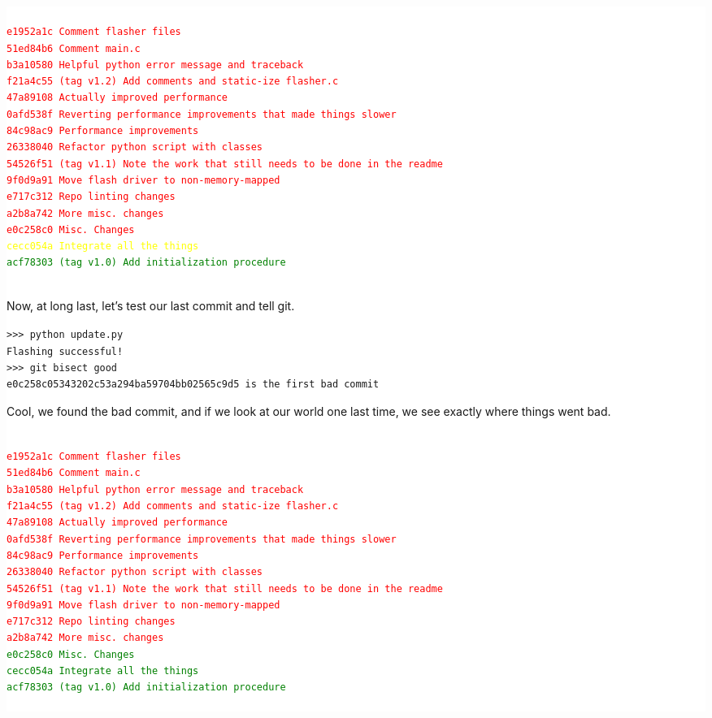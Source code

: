 <div class='highlighter-rouge'>
<div class='highlight'>
<pre>
<code>
<span style="color:red;">e1952a1c Comment flasher files</span>
<span style="color:red;">51ed84b6 Comment main.c</span>
<span style="color:red;">b3a10580 Helpful python error message and traceback</span>
<span style="color:red;">f21a4c55 (tag v1.2) Add comments and static-ize flasher.c</span>
<span style="color:red;">47a89108 Actually improved performance</span>
<span style="color:red;">0afd538f Reverting performance improvements that made things slower</span>
<span style="color:red;">84c98ac9 Performance improvements</span>
<span style="color:red;">26338040 Refactor python script with classes</span>
<span style="color:red;">54526f51 (tag v1.1) Note the work that still needs to be done in the readme</span>
<span style="color:red;">9f0d9a91 Move flash driver to non-memory-mapped</span>
<span style="color:red;">e717c312 Repo linting changes</span>
<span style="color:red;">a2b8a742 More misc. changes</span>
<span style="color:red;">e0c258c0 Misc. Changes</span>
<span style="color:yellow;">cecc054a Integrate all the things</span>
<span style="color:green;">acf78303 (tag v1.0) Add initialization procedure</span>
</code>
</pre>
</div>
</div>

Now, at long last, let’s test our last commit and tell git.

```
>>> python update.py
Flashing successful!
>>> git bisect good
e0c258c05343202c53a294ba59704bb02565c9d5 is the first bad commit
```

Cool, we found the bad commit, and if we look at our world one last time, we
see exactly where things went bad.

<div class='highlighter-rouge'>
<div class='highlight'>
<pre>
<code>
<span style="color:red;">e1952a1c Comment flasher files</span>
<span style="color:red;">51ed84b6 Comment main.c</span>
<span style="color:red;">b3a10580 Helpful python error message and traceback</span>
<span style="color:red;">f21a4c55 (tag v1.2) Add comments and static-ize flasher.c</span>
<span style="color:red;">47a89108 Actually improved performance</span>
<span style="color:red;">0afd538f Reverting performance improvements that made things slower</span>
<span style="color:red;">84c98ac9 Performance improvements</span>
<span style="color:red;">26338040 Refactor python script with classes</span>
<span style="color:red;">54526f51 (tag v1.1) Note the work that still needs to be done in the readme</span>
<span style="color:red;">9f0d9a91 Move flash driver to non-memory-mapped</span>
<span style="color:red;">e717c312 Repo linting changes</span>
<span style="color:red;">a2b8a742 More misc. changes</span>
<span style="color:green;">e0c258c0 Misc. Changes</span>
<span style="color:green;">cecc054a Integrate all the things</span>
<span style="color:green;">acf78303 (tag v1.0) Add initialization procedure</span>
</code>
</pre>
</div>
</div>
